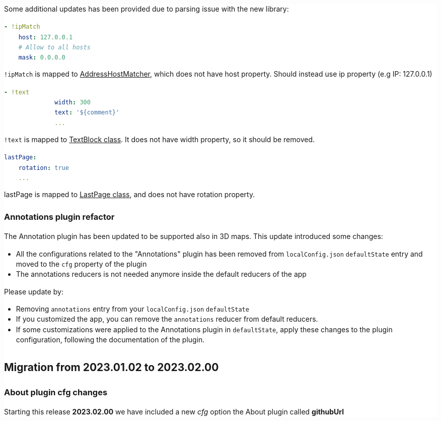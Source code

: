 Some additional updates has been provided due to parsing issue with the new library:

```yaml
- !ipMatch
    host: 127.0.0.1
    # Allow to all hosts
    mask: 0.0.0.0
```

`!ipMatch` is mapped to [AddressHostMatcher](https://github.com/mapfish/mapfish-print-v2/blob/0c055e2a36bec3b12eafd207144ff8eb7b37f987/src/main/java/org/mapfish/print/config/AddressHostMatcher.java#L26), which does not have host property. Should instead use ip property (e.g IP: 127.0.0.1)

```yaml
- !text
              width: 300
              text: '${comment}'
              ...
```

`!text` is mapped to [TextBlock class](https://github.com/mapfish/mapfish-print-v2/blob/4b73912e5565ae206af5b5c434ef37454a98c252/src/main/java/org/mapfish/print/config/layout/TextBlock.java#L37). It does not have width property, so it should be removed.

```yaml
lastPage:
    rotation: true
    ...
```

lastPage is mapped to [LastPage class](https://github.com/mapfish/mapfish-print-v2/blob/4b73912e5565ae206af5b5c434ef37454a98c252/src/main/java/org/mapfish/print/config/layout/LastPage.java#L30), and does not have rotation property.

### Annotations plugin refactor

The Annotation plugin has been updated to be supported also in 3D maps. This update introduced some changes:

- All the configurations related to the "Annotations" plugin has been removed from `localConfig.json` `defaultState` entry and moved to the `cfg` property of the plugin
- The annotations reducers is not needed anymore inside the default reducers of the app

Please update by:

- Removing `annotations` entry from your `localConfig.json` `defaultState`
- If you customized the app, you can remove the `annotations` reducer from default reducers.
- If some customizations were applied to the Annotations plugin in `defaultState`, apply these changes to the plugin configuration, following the documentation of the plugin.

## Migration from 2023.01.02 to 2023.02.00

### About plugin cfg changes

Starting this release **2023.02.00** we have included a new *cfg* option the About plugin called **githubUrl**
